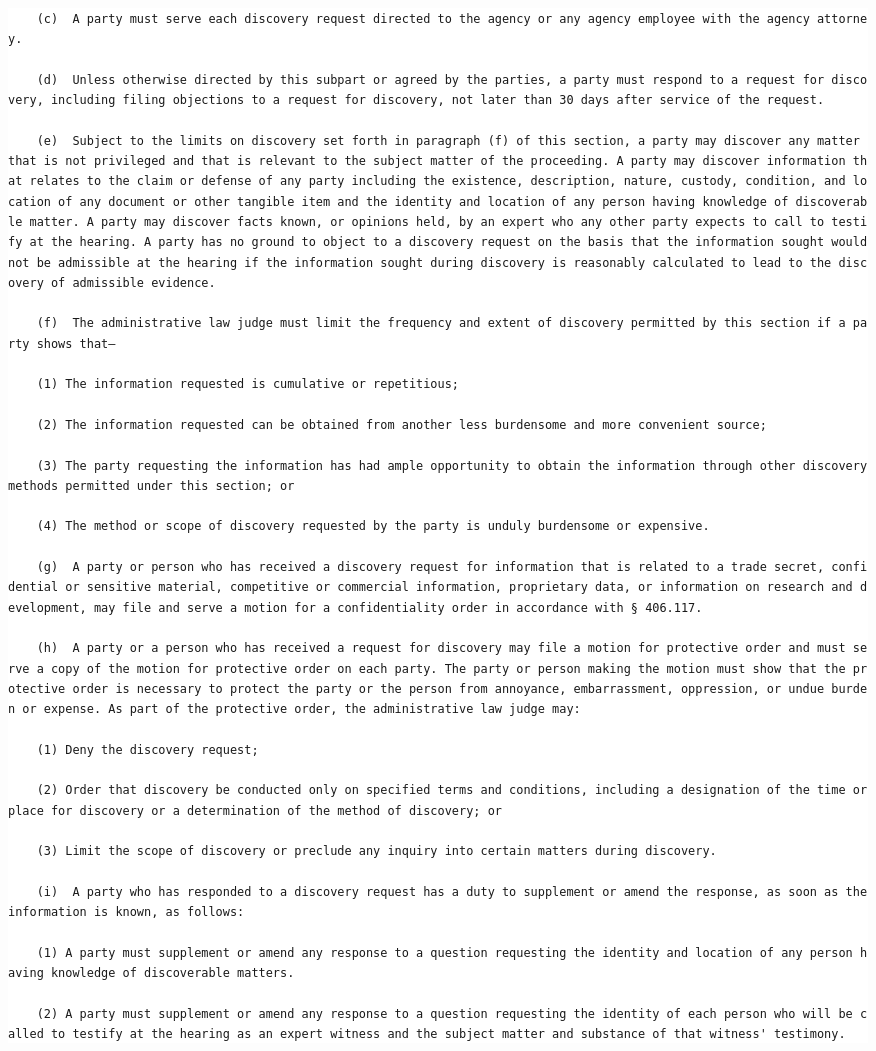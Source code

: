         (c)  A party must serve each discovery request directed to the agency or any agency employee with the agency attorney.

        (d)  Unless otherwise directed by this subpart or agreed by the parties, a party must respond to a request for discovery, including filing objections to a request for discovery, not later than 30 days after service of the request.

        (e)  Subject to the limits on discovery set forth in paragraph (f) of this section, a party may discover any matter that is not privileged and that is relevant to the subject matter of the proceeding. A party may discover information that relates to the claim or defense of any party including the existence, description, nature, custody, condition, and location of any document or other tangible item and the identity and location of any person having knowledge of discoverable matter. A party may discover facts known, or opinions held, by an expert who any other party expects to call to testify at the hearing. A party has no ground to object to a discovery request on the basis that the information sought would not be admissible at the hearing if the information sought during discovery is reasonably calculated to lead to the discovery of admissible evidence.

        (f)  The administrative law judge must limit the frequency and extent of discovery permitted by this section if a party shows that—

        (1) The information requested is cumulative or repetitious;

        (2) The information requested can be obtained from another less burdensome and more convenient source;

        (3) The party requesting the information has had ample opportunity to obtain the information through other discovery methods permitted under this section; or

        (4) The method or scope of discovery requested by the party is unduly burdensome or expensive.

        (g)  A party or person who has received a discovery request for information that is related to a trade secret, confidential or sensitive material, competitive or commercial information, proprietary data, or information on research and development, may file and serve a motion for a confidentiality order in accordance with § 406.117.

        (h)  A party or a person who has received a request for discovery may file a motion for protective order and must serve a copy of the motion for protective order on each party. The party or person making the motion must show that the protective order is necessary to protect the party or the person from annoyance, embarrassment, oppression, or undue burden or expense. As part of the protective order, the administrative law judge may:

        (1) Deny the discovery request;

        (2) Order that discovery be conducted only on specified terms and conditions, including a designation of the time or place for discovery or a determination of the method of discovery; or

        (3) Limit the scope of discovery or preclude any inquiry into certain matters during discovery.

        (i)  A party who has responded to a discovery request has a duty to supplement or amend the response, as soon as the information is known, as follows:

        (1) A party must supplement or amend any response to a question requesting the identity and location of any person having knowledge of discoverable matters.

        (2) A party must supplement or amend any response to a question requesting the identity of each person who will be called to testify at the hearing as an expert witness and the subject matter and substance of that witness' testimony.
